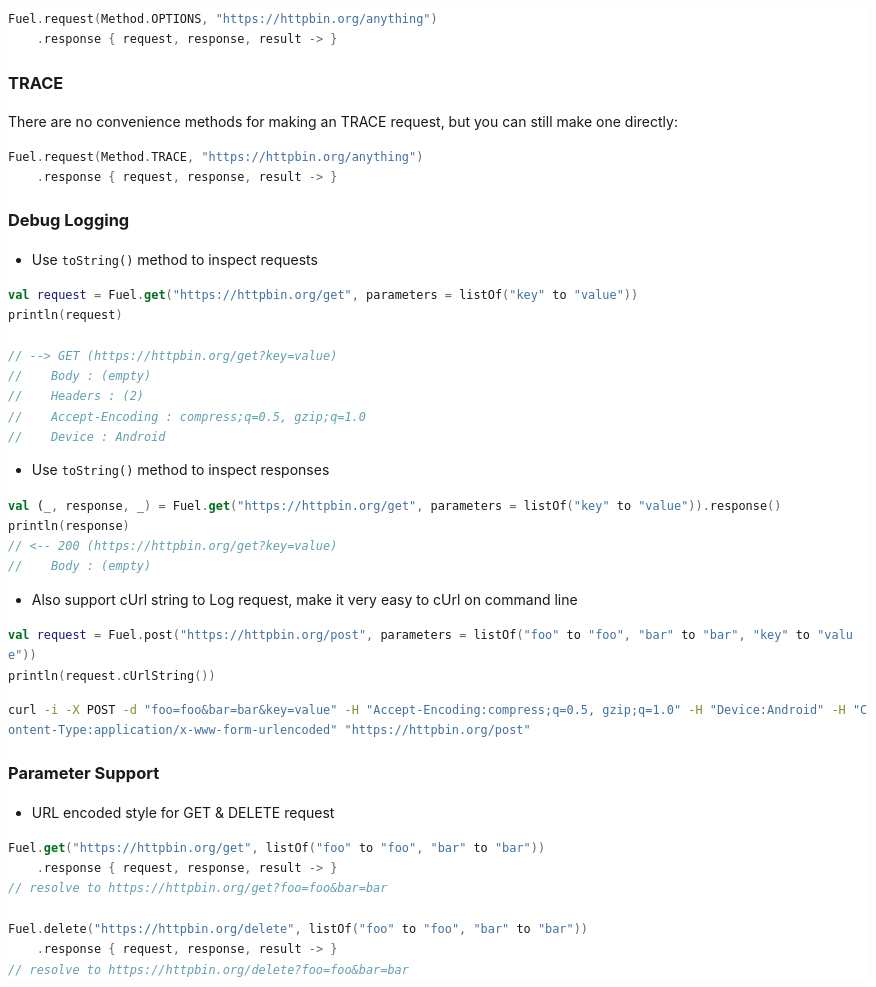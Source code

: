 ```kotlin
Fuel.request(Method.OPTIONS, "https://httpbin.org/anything")
    .response { request, response, result -> }
```

### TRACE
There are no convenience methods for making an TRACE request, but you can still make one directly:

```kotlin
Fuel.request(Method.TRACE, "https://httpbin.org/anything")
    .response { request, response, result -> }
```


### Debug Logging
* Use `toString()` method to inspect requests

```kotlin
val request = Fuel.get("https://httpbin.org/get", parameters = listOf("key" to "value"))
println(request)

// --> GET (https://httpbin.org/get?key=value)
//    Body : (empty)
//    Headers : (2)
//    Accept-Encoding : compress;q=0.5, gzip;q=1.0
//    Device : Android
```

* Use `toString()` method to inspect responses

```kotlin
val (_, response, _) = Fuel.get("https://httpbin.org/get", parameters = listOf("key" to "value")).response()
println(response)
// <-- 200 (https://httpbin.org/get?key=value)
//    Body : (empty)
```

* Also support cUrl string to Log request, make it very easy to cUrl on command line

```kotlin
val request = Fuel.post("https://httpbin.org/post", parameters = listOf("foo" to "foo", "bar" to "bar", "key" to "value"))
println(request.cUrlString())
```

```bash
curl -i -X POST -d "foo=foo&bar=bar&key=value" -H "Accept-Encoding:compress;q=0.5, gzip;q=1.0" -H "Device:Android" -H "Content-Type:application/x-www-form-urlencoded" "https://httpbin.org/post"
```

### Parameter Support

* URL encoded style for GET & DELETE request

```kotlin
Fuel.get("https://httpbin.org/get", listOf("foo" to "foo", "bar" to "bar"))
    .response { request, response, result -> }
// resolve to https://httpbin.org/get?foo=foo&bar=bar
    
Fuel.delete("https://httpbin.org/delete", listOf("foo" to "foo", "bar" to "bar"))
    .response { request, response, result -> }
// resolve to https://httpbin.org/delete?foo=foo&bar=bar
```
